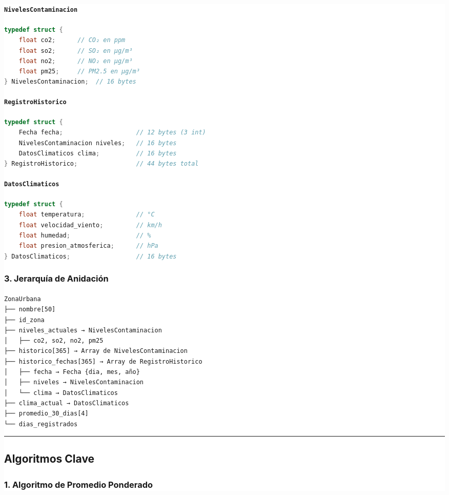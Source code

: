 #### `NivelesContaminacion`
```c
typedef struct {
    float co2;      // CO₂ en ppm
    float so2;      // SO₂ en µg/m³
    float no2;      // NO₂ en µg/m³
    float pm25;     // PM2.5 en µg/m³
} NivelesContaminacion;  // 16 bytes
```

#### `RegistroHistorico`
```c
typedef struct {
    Fecha fecha;                    // 12 bytes (3 int)
    NivelesContaminacion niveles;   // 16 bytes
    DatosClimaticos clima;          // 16 bytes
} RegistroHistorico;                // 44 bytes total
```

#### `DatosClimaticos`
```c
typedef struct {
    float temperatura;              // °C
    float velocidad_viento;         // km/h
    float humedad;                  // %
    float presion_atmosferica;      // hPa
} DatosClimaticos;                  // 16 bytes
```

### 3. Jerarquía de Anidación

```
ZonaUrbana
├── nombre[50]
├── id_zona
├── niveles_actuales → NivelesContaminacion
│   ├── co2, so2, no2, pm25
├── historico[365] → Array de NivelesContaminacion
├── historico_fechas[365] → Array de RegistroHistorico
│   ├── fecha → Fecha {dia, mes, año}
│   ├── niveles → NivelesContaminacion
│   └── clima → DatosClimaticos
├── clima_actual → DatosClimaticos
├── promedio_30_dias[4]
└── dias_registrados
```

---

## Algoritmos Clave

### 1. Algoritmo de Promedio Ponderado
